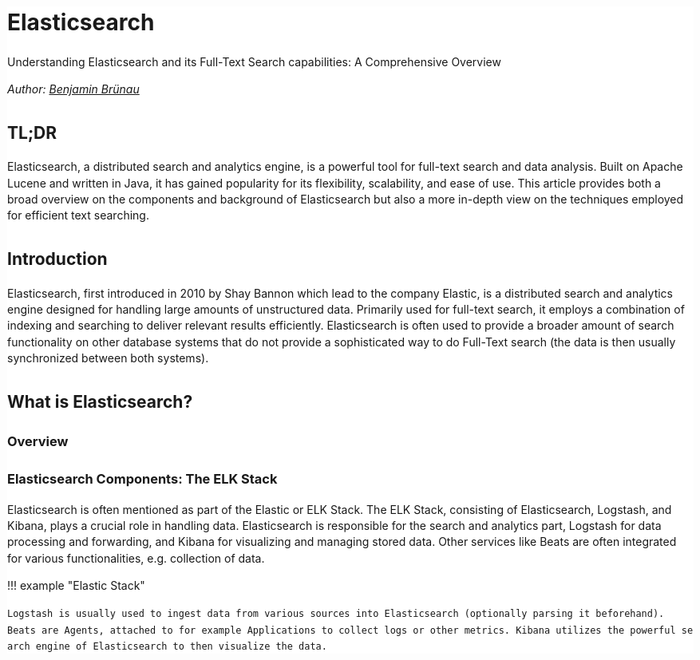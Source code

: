 # Elasticsearch

Understanding Elasticsearch and its Full-Text Search capabilities: A Comprehensive Overview

_Author: [Benjamin Brünau](mailto:benjamin.bruenau@htwg-konstanz.de)_

## TL;DR

Elasticsearch, a distributed search and analytics engine, is a powerful tool for full-text search and data analysis. 
Built on Apache Lucene and written in Java, it has gained popularity for its flexibility, scalability, and ease of use. 
This article provides both a broad overview on the components and background of Elasticsearch but also a more in-depth view on the techniques employed for efficient text searching.


## Introduction

Elasticsearch, first introduced in 2010 by Shay Bannon which lead to the company Elastic, is a distributed search and analytics engine 
designed for handling large amounts of unstructured data. Primarily used for full-text search, it employs a combination of indexing and searching to deliver relevant results efficiently.
Elasticsearch is often used to provide a broader amount of search functionality on other database systems that do not provide a sophisticated way to do Full-Text search (the data is then usually synchronized between both systems).

## What is Elasticsearch?


### Overview

### Elasticsearch Components: The ELK Stack

Elasticsearch is often mentioned as part of the Elastic or ELK Stack.
The ELK Stack, consisting of Elasticsearch, Logstash, and Kibana, plays a crucial role in handling data. Elasticsearch is
responsible for the search and analytics part, Logstash for data processing and forwarding, and Kibana for visualizing
and managing stored data. Other services like Beats are often integrated for various functionalities, e.g. collection of data.

!!! example "Elastic Stack"
    
    Logstash is usually used to ingest data from various sources into Elasticsearch (optionally parsing it beforehand).
    Beats are Agents, attached to for example Applications to collect logs or other metrics. Kibana utilizes the powerful search engine of Elasticsearch to then visualize the data.